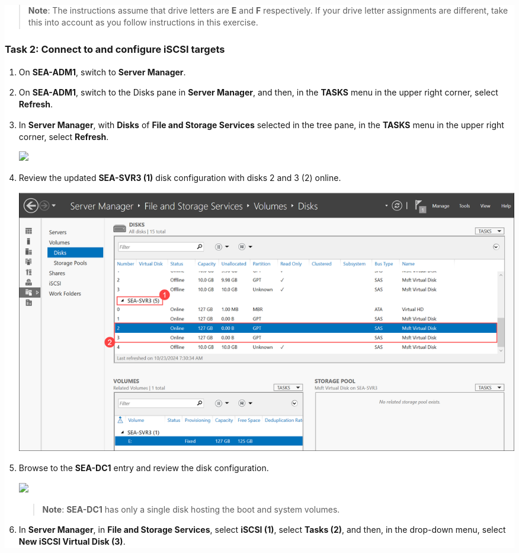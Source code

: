    > **Note**: The instructions assume that drive letters are **E** and **F** respectively. If your drive letter assignments are different, take this into account as you follow instructions in this exercise.

### Task 2: Connect to and configure iSCSI targets

1. On **SEA-ADM1**, switch to **Server Manager**.

1. On **SEA-ADM1**, switch to the Disks pane in **Server Manager**, and then, in the **TASKS** menu in the upper right corner, select **Refresh**.

1. In **Server Manager**, with **Disks** of **File and Storage Services** selected in the tree pane, in the **TASKS** menu in the upper right corner, select **Refresh**.

   ![](media/disk-refresh.png)

1. Review the updated **SEA-SVR3 (1)** disk configuration with disks 2 and 3 (2) online.

   ![](media/disks01.png)

1. Browse to the **SEA-DC1** entry and review the disk configuration.

   ![](media/disk.png)

   > **Note**: **SEA-DC1** has only a single disk hosting the boot and system volumes.

1. In **Server Manager**, in **File and Storage Services**, select **iSCSI (1)**, select **Tasks (2)**, and then, in the drop-down menu, select **New iSCSI Virtual Disk (3)**.
